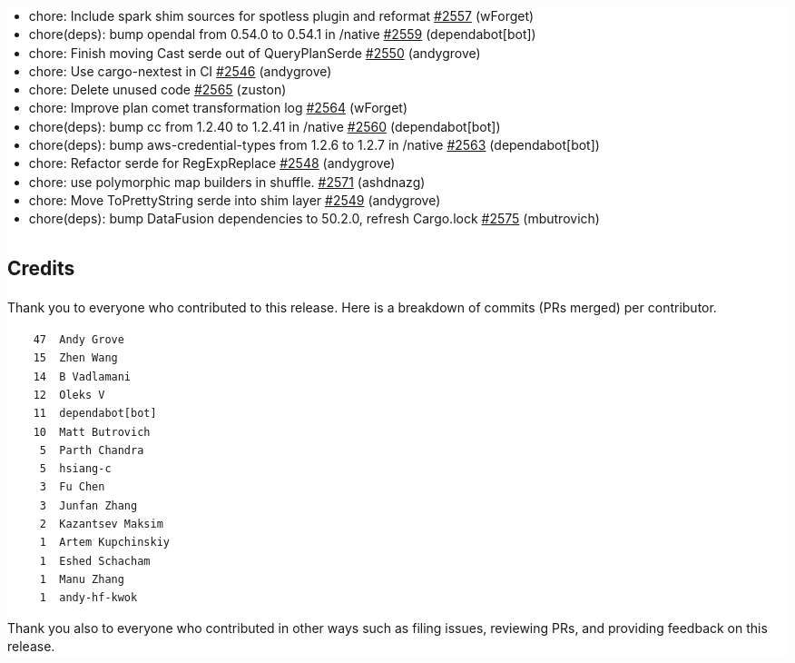 - chore: Include spark shim sources for spotless plugin and reformat [#2557](https://github.com/apache/datafusion-comet/pull/2557) (wForget)
- chore(deps): bump opendal from 0.54.0 to 0.54.1 in /native [#2559](https://github.com/apache/datafusion-comet/pull/2559) (dependabot[bot])
- chore: Finish moving Cast serde out of QueryPlanSerde [#2550](https://github.com/apache/datafusion-comet/pull/2550) (andygrove)
- chore: Use cargo-nextest in CI [#2546](https://github.com/apache/datafusion-comet/pull/2546) (andygrove)
- chore: Delete unused code [#2565](https://github.com/apache/datafusion-comet/pull/2565) (zuston)
- chore: Improve plan comet transformation log [#2564](https://github.com/apache/datafusion-comet/pull/2564) (wForget)
- chore(deps): bump cc from 1.2.40 to 1.2.41 in /native [#2560](https://github.com/apache/datafusion-comet/pull/2560) (dependabot[bot])
- chore(deps): bump aws-credential-types from 1.2.6 to 1.2.7 in /native [#2563](https://github.com/apache/datafusion-comet/pull/2563) (dependabot[bot])
- chore: Refactor serde for RegExpReplace [#2548](https://github.com/apache/datafusion-comet/pull/2548) (andygrove)
- chore: use polymorphic map builders in shuffle. [#2571](https://github.com/apache/datafusion-comet/pull/2571) (ashdnazg)
- chore: Move ToPrettyString serde into shim layer [#2549](https://github.com/apache/datafusion-comet/pull/2549) (andygrove)
- chore(deps): bump DataFusion dependencies to 50.2.0, refresh Cargo.lock [#2575](https://github.com/apache/datafusion-comet/pull/2575) (mbutrovich)

## Credits

Thank you to everyone who contributed to this release. Here is a breakdown of commits (PRs merged) per contributor.

```
    47	Andy Grove
    15	Zhen Wang
    14	B Vadlamani
    12	Oleks V
    11	dependabot[bot]
    10	Matt Butrovich
     5	Parth Chandra
     5	hsiang-c
     3	Fu Chen
     3	Junfan Zhang
     2	Kazantsev Maksim
     1	Artem Kupchinskiy
     1	Eshed Schacham
     1	Manu Zhang
     1	andy-hf-kwok
```

Thank you also to everyone who contributed in other ways such as filing issues, reviewing PRs, and providing feedback on this release.

